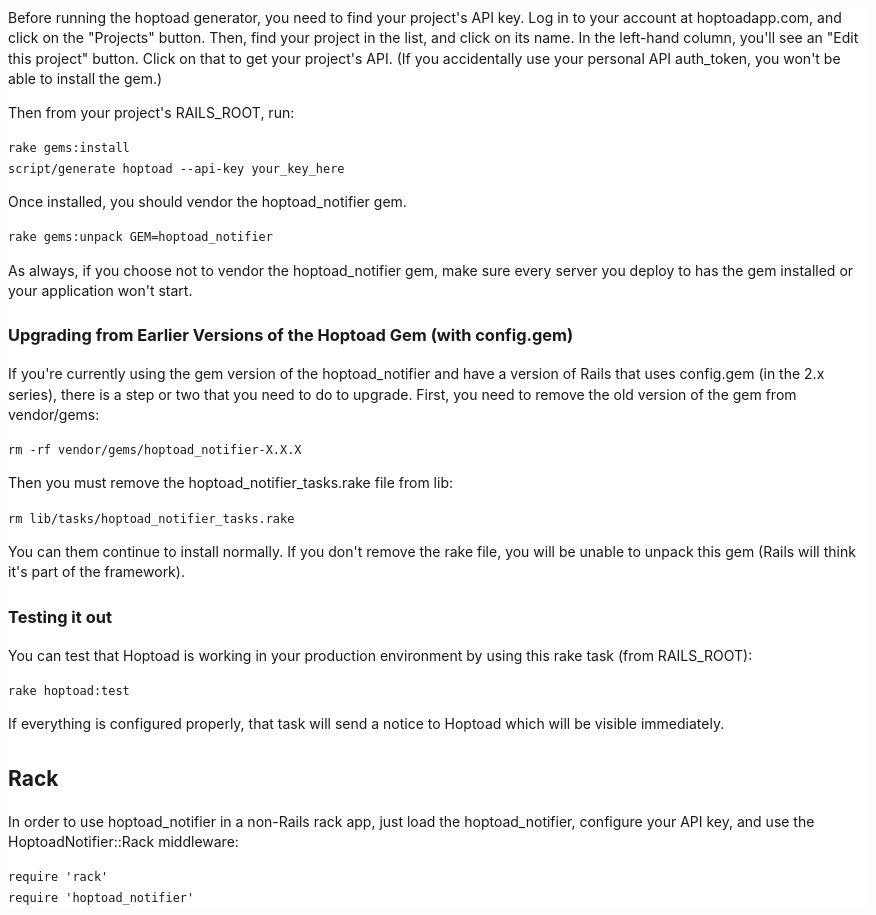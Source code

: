 Before running the hoptoad generator, you need to find your project's API key.
Log in to your account at hoptoadapp.com, and click on the "Projects" button.
Then, find your project in the list, and click on its name. In the left-hand
column, you'll see an "Edit this project" button. Click on that to get your
project's API. (If you accidentally use your personal API auth_token, you won't
be able to install the gem.)

Then from your project's RAILS_ROOT, run:

    rake gems:install
    script/generate hoptoad --api-key your_key_here

Once installed, you should vendor the hoptoad_notifier gem.

    rake gems:unpack GEM=hoptoad_notifier

As always, if you choose not to vendor the hoptoad_notifier gem, make sure
every server you deploy to has the gem installed or your application won't
start.

### Upgrading from Earlier Versions of the Hoptoad Gem (with config.gem)

If you're currently using the gem version of the hoptoad_notifier and have
a version of Rails that uses config.gem (in the 2.x series), there is
a step or two that you need to do to upgrade. First, you need to remove
the old version of the gem from vendor/gems:

    rm -rf vendor/gems/hoptoad_notifier-X.X.X

Then you must remove the hoptoad_notifier_tasks.rake file from lib:

    rm lib/tasks/hoptoad_notifier_tasks.rake

You can them continue to install normally. If you don't remove the rake file,
you will be unable to unpack this gem (Rails will think it's part of the
framework).

### Testing it out

You can test that Hoptoad is working in your production environment by using
this rake task (from RAILS_ROOT):

    rake hoptoad:test

If everything is configured properly, that task will send a notice to Hoptoad
which will be visible immediately.

Rack
----

In order to use hoptoad_notifier in a non-Rails rack app, just load the
hoptoad_notifier, configure your API key, and use the HoptoadNotifier::Rack
middleware:

    require 'rack'
    require 'hoptoad_notifier'
